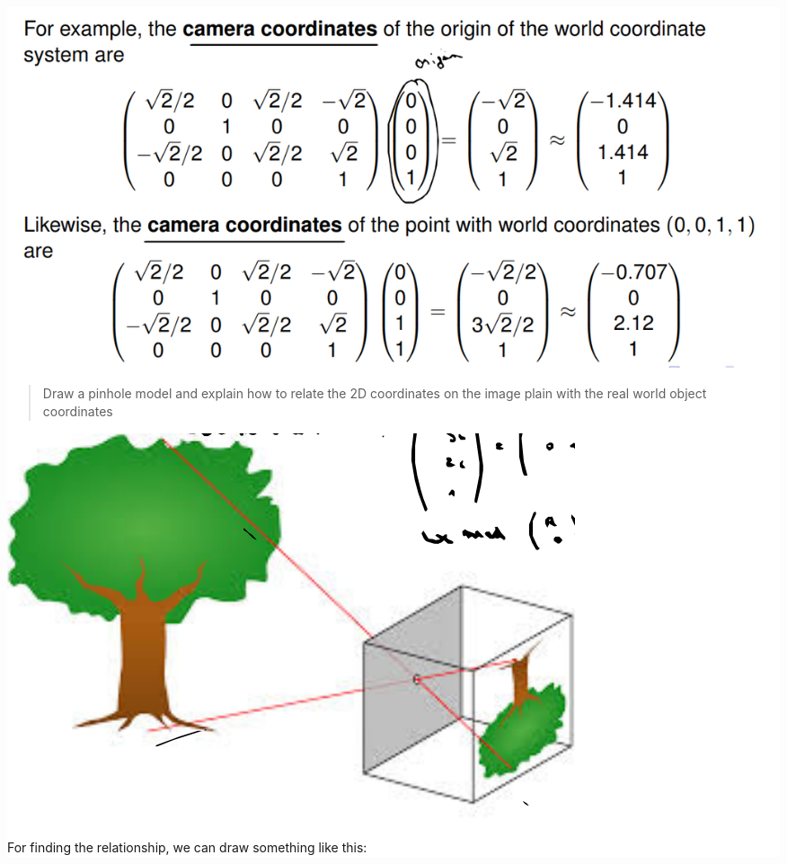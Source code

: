 ![alt text](image-20.png)

> Draw a pinhole model and explain how to relate the 2D coordinates on the image plain with the real world object coordinates

![alt text](image-21.png)

For finding the relationship, we can draw something like this:
